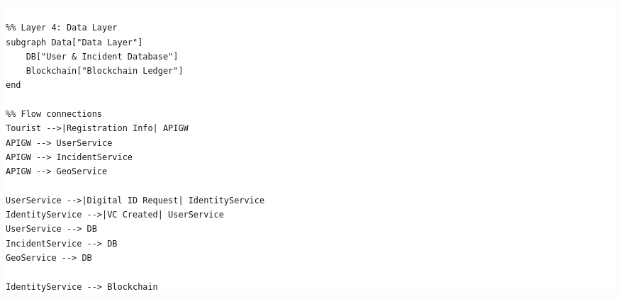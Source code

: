 ```mermaid

%% Layer 4: Data Layer
subgraph Data["Data Layer"]
    DB["User & Incident Database"]
    Blockchain["Blockchain Ledger"]
end

%% Flow connections
Tourist -->|Registration Info| APIGW
APIGW --> UserService
APIGW --> IncidentService
APIGW --> GeoService

UserService -->|Digital ID Request| IdentityService
IdentityService -->|VC Created| UserService
UserService --> DB
IncidentService --> DB
GeoService --> DB

IdentityService --> Blockchain
```
